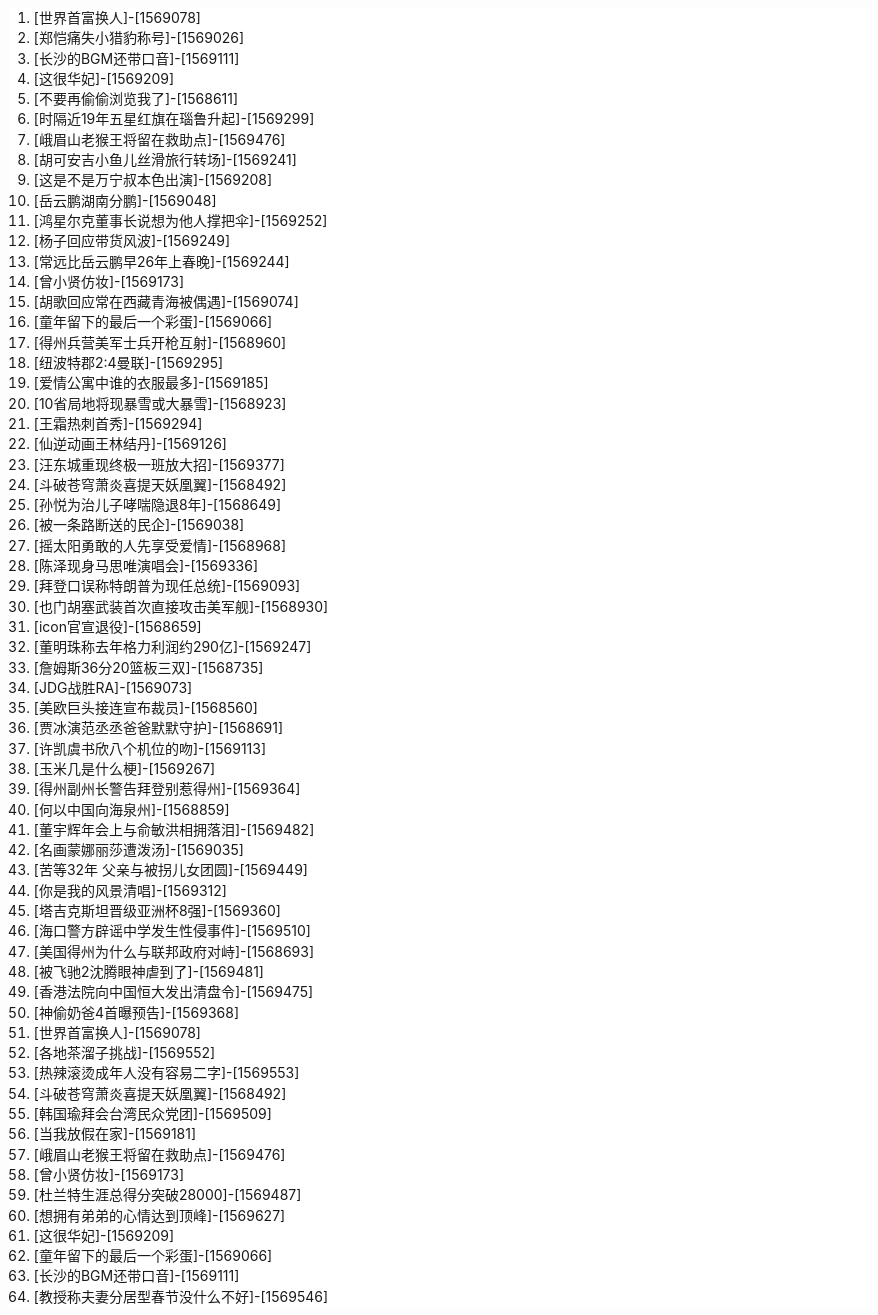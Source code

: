 1. [世界首富换人]-[1569078]
1. [郑恺痛失小猎豹称号]-[1569026]
1. [长沙的BGM还带口音]-[1569111]
1. [这很华妃]-[1569209]
1. [不要再偷偷浏览我了]-[1568611]
1. [时隔近19年五星红旗在瑙鲁升起]-[1569299]
1. [峨眉山老猴王将留在救助点]-[1569476]
1. [胡可安吉小鱼儿丝滑旅行转场]-[1569241]
1. [这是不是万宁叔本色出演]-[1569208]
1. [岳云鹏湖南分鹏]-[1569048]
1. [鸿星尔克董事长说想为他人撑把伞]-[1569252]
1. [杨子回应带货风波]-[1569249]
1. [常远比岳云鹏早26年上春晚]-[1569244]
1. [曾小贤仿妆]-[1569173]
1. [胡歌回应常在西藏青海被偶遇]-[1569074]
1. [童年留下的最后一个彩蛋]-[1569066]
1. [得州兵营美军士兵开枪互射]-[1568960]
1. [纽波特郡2:4曼联]-[1569295]
1. [爱情公寓中谁的衣服最多]-[1569185]
1. [10省局地将现暴雪或大暴雪]-[1568923]
1. [王霜热刺首秀]-[1569294]
1. [仙逆动画王林结丹]-[1569126]
1. [汪东城重现终极一班放大招]-[1569377]
1. [斗破苍穹萧炎喜提天妖凰翼]-[1568492]
1. [孙悦为治儿子哮喘隐退8年]-[1568649]
1. [被一条路断送的民企]-[1569038]
1. [摇太阳勇敢的人先享受爱情]-[1568968]
1. [陈泽现身马思唯演唱会]-[1569336]
1. [拜登口误称特朗普为现任总统]-[1569093]
1. [也门胡塞武装首次直接攻击美军舰]-[1568930]
1. [icon官宣退役]-[1568659]
1. [董明珠称去年格力利润约290亿]-[1569247]
1. [詹姆斯36分20篮板三双]-[1568735]
1. [JDG战胜RA]-[1569073]
1. [美欧巨头接连宣布裁员]-[1568560]
1. [贾冰演范丞丞爸爸默默守护]-[1568691]
1. [许凯虞书欣八个机位的吻]-[1569113]
1. [玉米几是什么梗]-[1569267]
1. [得州副州长警告拜登别惹得州]-[1569364]
1. [何以中国向海泉州]-[1568859]
1. [董宇辉年会上与俞敏洪相拥落泪]-[1569482]
1. [名画蒙娜丽莎遭泼汤]-[1569035]
1. [苦等32年 父亲与被拐儿女团圆]-[1569449]
1. [你是我的风景清唱]-[1569312]
1. [塔吉克斯坦晋级亚洲杯8强]-[1569360]
1. [海口警方辟谣中学发生性侵事件]-[1569510]
1. [美国得州为什么与联邦政府对峙]-[1568693]
1. [被飞驰2沈腾眼神虐到了]-[1569481]
1. [香港法院向中国恒大发出清盘令]-[1569475]
1. [神偷奶爸4首曝预告]-[1569368]
1. [世界首富换人]-[1569078]
1. [各地茶溜子挑战]-[1569552]
1. [热辣滚烫成年人没有容易二字]-[1569553]
1. [斗破苍穹萧炎喜提天妖凰翼]-[1568492]
1. [韩国瑜拜会台湾民众党团]-[1569509]
1. [当我放假在家]-[1569181]
1. [峨眉山老猴王将留在救助点]-[1569476]
1. [曾小贤仿妆]-[1569173]
1. [杜兰特生涯总得分突破28000]-[1569487]
1. [想拥有弟弟的心情达到顶峰]-[1569627]
1. [这很华妃]-[1569209]
1. [童年留下的最后一个彩蛋]-[1569066]
1. [长沙的BGM还带口音]-[1569111]
1. [教授称夫妻分居型春节没什么不好]-[1569546]